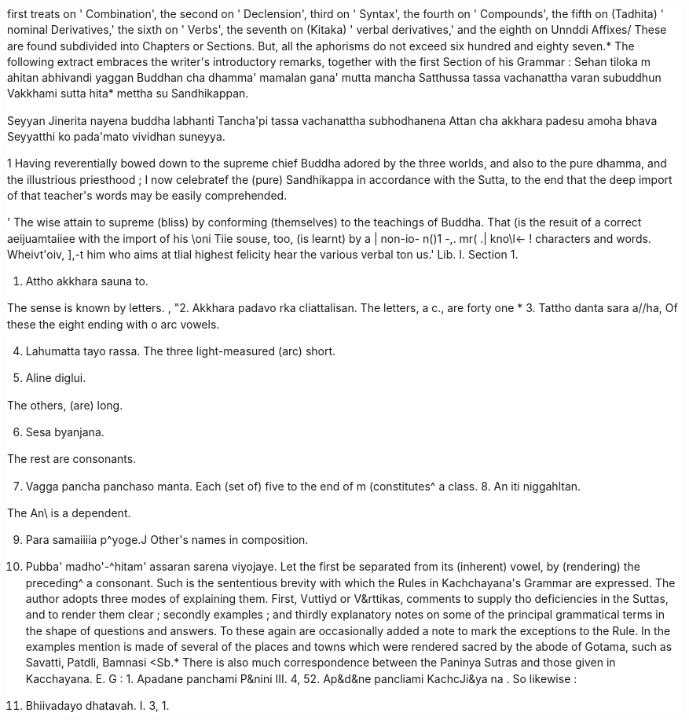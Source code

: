 first treats on
' Combination', the second on
' Declension', 
third on ' Syntax', the fourth on ' Compounds', the fifth on
(Tadhita)
' nominal Derivatives,' the sixth on
' Verbs', the seventh on (Kitaka)
' verbal derivatives,' and the eighth on Unnddi Affixes/
These are found subdivided into Chapters or Sections. But, all the aphorisms do not exceed six hundred and eighty seven.* The following extract embraces the writer's introductory remarks, together with the first Section of his Grammar : Sehan tiloka m ahitan abhivandi yaggan Buddhan cha dhamma' mamalan gana' mutta mancha Satthussa tassa vachanattha varan subuddhun Vakkhami sutta hita* mettha su Sandhikappan.

Seyyan Jinerita nayena buddha labhanti Tancha'pi tassa vachanattha subhodhanena Attan cha akkhara padesu amoha bhava Seyyatthi ko pada'mato vividhan suneyya.

1 Having reverentially bowed down to the supreme chief Buddha adored by the three worlds, and also to the pure dhamma, and the illustrious priesthood ; I now celebratef the (pure) Sandhikappa in accordance with the Sutta, to the end that the deep import of that teacher's words may be easily comprehended.

' The wise attain to supreme (bliss) by conforming
(themselves) to the teachings of Buddha. That (is the resuit of a correct aeijuamtaiiee with the import of his \\oni Tiie souse, too, (is learnt) by a | non-io- n()1 -,. mr( .| kno\\l<- ! characters and words. Wheivt'oiv, ],-t him who aims at tlial highest felicity hear the various verbal ton us.' 
Lib. I. Section 1. 

1. Attho akkhara sauna to. 

The sense is known by letters. , 
"2. Akkhara padavo rka cliattalisan. The letters, a c., are forty one *
3. Tattho danta sara a//ha, Of these the eight ending with o arc vowels.

4. Lahumatta tayo rassa. The three light-measured (arc) short.

5. Aline diglui.

The others, (are) long.

6. Sesa byanjana.

The rest are consonants.

7. Vagga pancha panchaso manta. Each (set of) five to the end of m (constitutes^ a class. 8. An iti niggahltan.

The An\ is a dependent.

9. Para samaiiiia p^yoge.J
Other's names in composition.

10. Pubba' madho'-^hitam' assaran sarena viyojaye. Let the first be separated from its (inherent) vowel, by
(rendering) the preceding^ a consonant. Such is the sententious brevity with which the Rules in Kachchayana's Grammar are expressed. The author adopts three modes of explaining them. First, Vuttiyd or V&rttikas, comments to supply tho deficiencies in the Suttas, and to render them clear ; secondly examples ; and thirdly explanatory notes on some of the principal grammatical terms in the shape of questions and answers. To these again are occasionally added a note to mark the exceptions to the Rule. In the examples mention is made of several of the places and towns which were rendered sacred by the abode of Gotama, such as Savatti, Patdli, Bamnasi <Sb.* There is also much correspondence between the Paninya Sutras and those given in Kacchayana. E. G : 1. Apadane panchami P&nini III. 4, 52. Ap&d&ne pancliami KachcJi&ya na . So likewise : 
2. Bhiivadayo dhatavah. I. 3, 1. 
